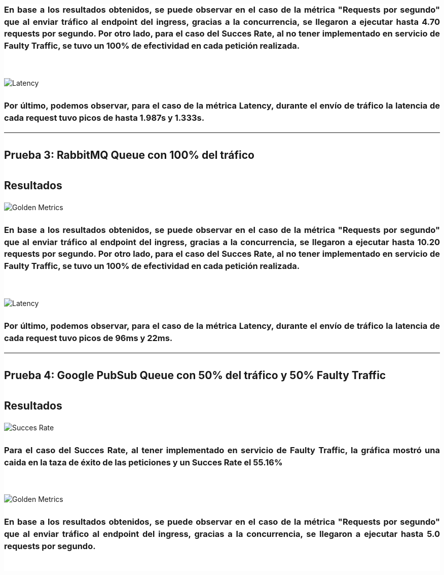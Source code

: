 <div style="text-align: justify"><h3> En base a los resultados obtenidos, se puede observar en el caso de la métrica "Requests por segundo" que al enviar tráfico al endpoint del ingress, gracias a la concurrencia, se llegaron a ejecutar hasta 4.70 requests por segundo. Por otro lado, para el caso del Succes Rate, al no tener implementado en servicio de Faulty Traffic, se tuvo un 100% de efectividad en cada petición realizada. </h3></div>
&nbsp;

![Latency](https://i.imgur.com/qJvDMqu.jpg)

<div style="text-align: justify"><h3> Por último, podemos observar, para el caso de la métrica Latency, durante el envío de tráfico la latencia de cada request tuvo picos de hasta 1.987s y 1.333s. </h3></div>

---

## Prueba 3: RabbitMQ Queue con 100% del tráfico

## Resultados

![Golden Metrics](https://i.imgur.com/viQulFC.jpg)

<div style="text-align: justify"><h3> En base a los resultados obtenidos, se puede observar en el caso de la métrica "Requests por segundo" que al enviar tráfico al endpoint del ingress, gracias a la concurrencia, se llegaron a ejecutar hasta 10.20 requests por segundo. Por otro lado, para el caso del Succes Rate, al no tener implementado en servicio de Faulty Traffic, se tuvo un 100% de efectividad en cada petición realizada. </h3></div>
&nbsp;

![Latency](https://i.imgur.com/R4G3JIm.jpg)

<div style="text-align: justify"><h3> Por último, podemos observar, para el caso de la métrica Latency, durante el envío de tráfico la latencia de cada request tuvo picos de 96ms y 22ms. </h3></div>

---

## Prueba 4: Google PubSub Queue con 50% del tráfico y 50% Faulty Traffic

## Resultados

![Succes Rate](https://i.imgur.com/bj1T9Qm.jpg)

<div style="text-align: justify"><h3> Para el caso del Succes Rate, al tener implementado en servicio de Faulty Traffic, la gráfica mostró una caida en la taza de éxito de las peticiones y un Succes Rate el 55.16%</h3></div>
&nbsp;


![Golden Metrics](https://i.imgur.com/Cgoclak.jpg)

<div style="text-align: justify"><h3> En base a los resultados obtenidos, se puede observar en el caso de la métrica "Requests por segundo" que al enviar tráfico al endpoint del ingress, gracias a la concurrencia, se llegaron a ejecutar hasta 5.0 requests por segundo. </h3></div>
&nbsp;

